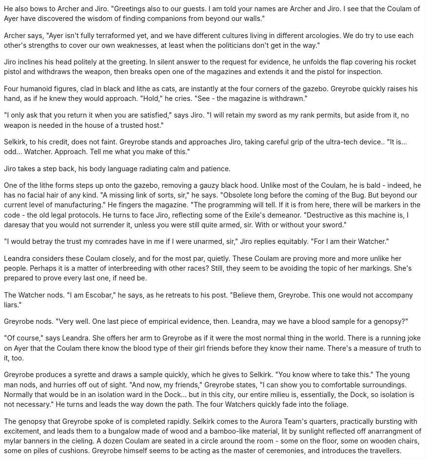 He also bows to Archer and Jiro. "Greetings also to our guests. I am told your names are Archer and Jiro. I see that the Coulam of Ayer have discovered the wisdom of finding companions from beyond our walls."

Archer says, "Ayer isn't fully terraformed yet, and we have different cultures living in different arcologies. We do try to use each other's strengths to cover our own weaknesses, at least when the politicians don't get in the way."

Jiro inclines his head politely at the greeting. In silent answer to the request for evidence, he unfolds the flap covering his rocket pistol and withdraws the weapon, then breaks open one of the magazines and extends it and the pistol for inspection.

Four humanoid figures, clad in black and lithe as cats, are instantly at the four corners of the gazebo. Greyrobe quickly raises his hand, as if he knew they would approach. "Hold," he cries. "See - the magazine is withdrawn."

"I only ask that you return it when you are satisfied," says Jiro. "I will retain my sword as my rank permits, but aside from it, no weapon is needed in the house of a trusted host."

Selkirk, to his credit, does not faint. Greyrobe stands and approaches Jiro, taking careful grip of the ultra-tech device.. "It is... odd... Watcher. Approach. Tell me what you make of this."

Jiro takes a step back, his body language radiating calm and patience.

One of the lithe forms steps up onto the gazebo, removing a gauzy black hood. Unlike most of the Coulam, he is bald - indeed, he has no facial hair of any kind. "A missing link of sorts, sir," he says. "Obsolete long before the coming of the Bug. But beyond our current level of manufacturing." He fingers the magazine. "The programming will tell. If it is from here, there will be markers in the code - the old legal protocols. He turns to face Jiro, reflecting some of the Exile's demeanor. "Destructive as this machine is, I daresay that you would not surrender it, unless you were still quite armed, sir. With or without your sword."

"I would betray the trust my comrades have in me if I were unarmed, sir," Jiro replies equitably. "For I am their Watcher."

Leandra considers these Coulam closely, and for the most par, quietly. These Coulam are proving more and more unlike her people. Perhaps it is a matter of interbreeding with other races? Still, they seem to be avoiding the topic of her markings. She's prepared to prove every last one, if need be.

The Watcher nods. "I am Escobar," he says, as he retreats to his post. "Believe them, Greyrobe. This one would not accompany liars."

Greyrobe nods. "Very well. One last piece of empirical evidence, then. Leandra, may we have a blood sample for a genopsy?"

"Of course," says Leandra. She offers her arm to Greyrobe as if it were the most normal thing in the world. There is a running joke on Ayer that the Coulam there know the blood type of their girl friends before they know their name. There's a measure of truth to it, too.

Greyrobe produces a syrette and draws a sample quickly, which he gives to Selkirk. "You know where to take this." The young man nods, and hurries off out of sight. "And now, my friends," Greyrobe states, "I can show you to comfortable surroundings. Normally that would be in an isolation ward in the Dock... but in this city, our entire milieu is, essentially, the Dock, so isolation is not necessary." He turns and leads the way down the path. The four Watchers quickly fade into the foliage.

The genopsy that Greyrobe spoke of is completed rapidly. Selkirk comes to the Aurora Team's quarters, practically bursting with excitement, and leads them to a bungalow made of wood and a bamboo-like material, lit by sunlight reflected off anarrangment of mylar banners in the cieling. A dozen Coulam are seated in a circle around the room - some on the floor, some on wooden chairs, some on piles of cushions. Greyrobe himself seems to be acting as the master of ceremonies, and introduces the travellers.

